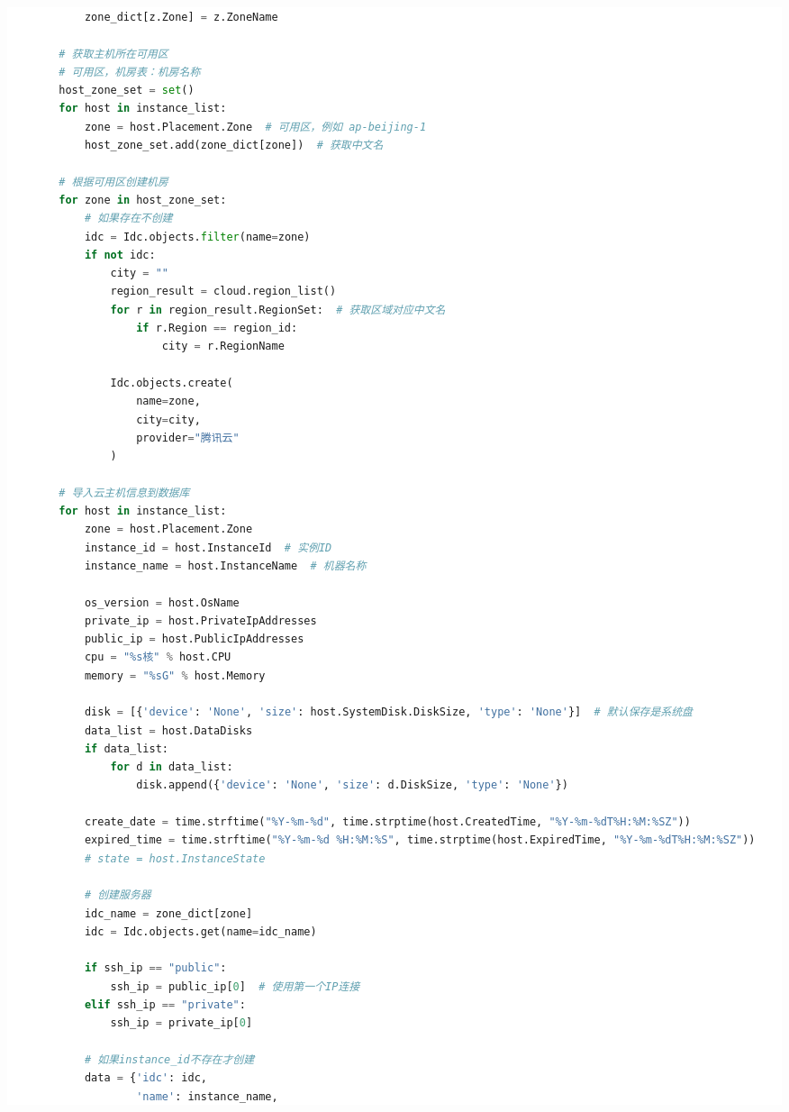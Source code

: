 ```python
            zone_dict[z.Zone] = z.ZoneName

        # 获取主机所在可用区
        # 可用区，机房表：机房名称
        host_zone_set = set()
        for host in instance_list:
            zone = host.Placement.Zone  # 可用区，例如 ap-beijing-1
            host_zone_set.add(zone_dict[zone])  # 获取中文名

        # 根据可用区创建机房
        for zone in host_zone_set:
            # 如果存在不创建
            idc = Idc.objects.filter(name=zone)
            if not idc:
                city = ""
                region_result = cloud.region_list()
                for r in region_result.RegionSet:  # 获取区域对应中文名
                    if r.Region == region_id:
                        city = r.RegionName

                Idc.objects.create(
                    name=zone,
                    city=city,
                    provider="腾讯云"
                )

        # 导入云主机信息到数据库
        for host in instance_list:
            zone = host.Placement.Zone
            instance_id = host.InstanceId  # 实例ID
            instance_name = host.InstanceName  # 机器名称

            os_version = host.OsName
            private_ip = host.PrivateIpAddresses
            public_ip = host.PublicIpAddresses
            cpu = "%s核" % host.CPU
            memory = "%sG" % host.Memory

            disk = [{'device': 'None', 'size': host.SystemDisk.DiskSize, 'type': 'None'}]  # 默认保存是系统盘
            data_list = host.DataDisks
            if data_list:
                for d in data_list:
                    disk.append({'device': 'None', 'size': d.DiskSize, 'type': 'None'})

            create_date = time.strftime("%Y-%m-%d", time.strptime(host.CreatedTime, "%Y-%m-%dT%H:%M:%SZ"))
            expired_time = time.strftime("%Y-%m-%d %H:%M:%S", time.strptime(host.ExpiredTime, "%Y-%m-%dT%H:%M:%SZ"))
            # state = host.InstanceState

            # 创建服务器
            idc_name = zone_dict[zone]
            idc = Idc.objects.get(name=idc_name)

            if ssh_ip == "public":
                ssh_ip = public_ip[0]  # 使用第一个IP连接
            elif ssh_ip == "private":
                ssh_ip = private_ip[0]

            # 如果instance_id不存在才创建
            data = {'idc': idc,
                    'name': instance_name,
```